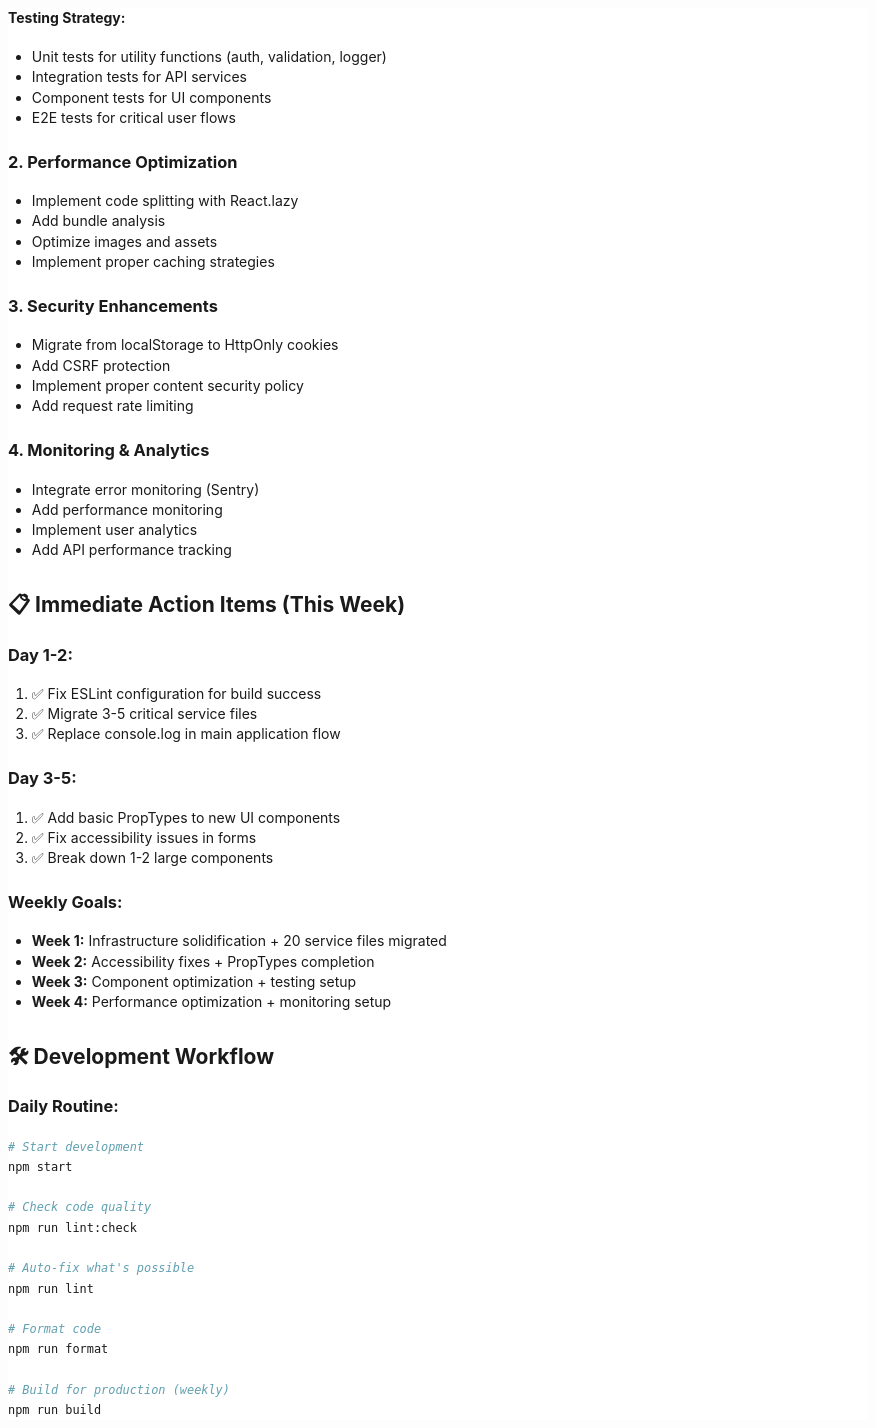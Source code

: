 #### **Testing Strategy:**
- Unit tests for utility functions (auth, validation, logger)
- Integration tests for API services
- Component tests for UI components
- E2E tests for critical user flows

### **2. Performance Optimization**
- Implement code splitting with React.lazy
- Add bundle analysis
- Optimize images and assets
- Implement proper caching strategies

### **3. Security Enhancements**
- Migrate from localStorage to HttpOnly cookies
- Add CSRF protection
- Implement proper content security policy
- Add request rate limiting

### **4. Monitoring & Analytics**
- Integrate error monitoring (Sentry)
- Add performance monitoring
- Implement user analytics
- Add API performance tracking

## 📋 **Immediate Action Items (This Week)**

### **Day 1-2:**
1. ✅ Fix ESLint configuration for build success
2. ✅ Migrate 3-5 critical service files
3. ✅ Replace console.log in main application flow

### **Day 3-5:**
1. ✅ Add basic PropTypes to new UI components
2. ✅ Fix accessibility issues in forms
3. ✅ Break down 1-2 large components

### **Weekly Goals:**
- **Week 1:** Infrastructure solidification + 20 service files migrated
- **Week 2:** Accessibility fixes + PropTypes completion
- **Week 3:** Component optimization + testing setup
- **Week 4:** Performance optimization + monitoring setup

## 🛠 **Development Workflow**

### **Daily Routine:**
```bash
# Start development
npm start

# Check code quality
npm run lint:check

# Auto-fix what's possible
npm run lint

# Format code
npm run format

# Build for production (weekly)
npm run build
```